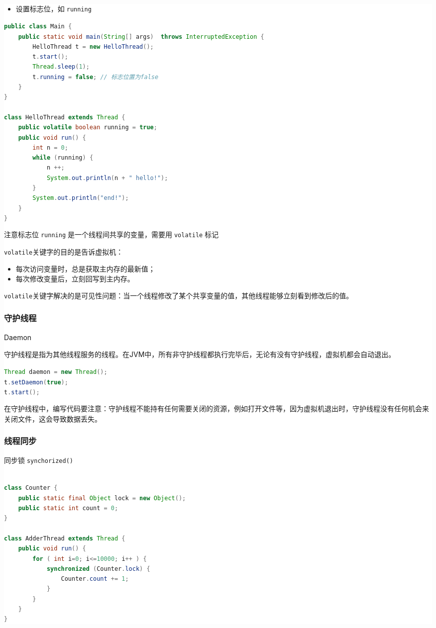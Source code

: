 - 设置标志位，如 `running`

```java
public class Main {
    public static void main(String[] args)  throws InterruptedException {
        HelloThread t = new HelloThread();
        t.start();
        Thread.sleep(1);
        t.running = false; // 标志位置为false
    }
}

class HelloThread extends Thread {
    public volatile boolean running = true;
    public void run() {
        int n = 0;
        while (running) {
            n ++;
            System.out.println(n + " hello!");
        }
        System.out.println("end!");
    }
}

```

注意标志位 `running` 是一个线程间共享的变量，需要用 `volatile` 标记

`volatile`关键字的目的是告诉虚拟机：

-   每次访问变量时，总是获取主内存的最新值；
-   每次修改变量后，立刻回写到主内存。

`volatile`关键字解决的是可见性问题：当一个线程修改了某个共享变量的值，其他线程能够立刻看到修改后的值。

### 守护线程

Daemon

守护线程是指为其他线程服务的线程。在JVM中，所有非守护线程都执行完毕后，无论有没有守护线程，虚拟机都会自动退出。

```java
Thread daemon = new Thread();
t.setDaemon(true);
t.start();
```

在守护线程中，编写代码要注意：守护线程不能持有任何需要关闭的资源，例如打开文件等，因为虚拟机退出时，守护线程没有任何机会来关闭文件，这会导致数据丢失。

### 线程同步

同步锁 `synchorized()`

```java

class Counter {
    public static final Object lock = new Object();
    public static int count = 0;
}

class AdderThread extends Thread {  
    public void run() {  
        for ( int i=0; i<=10000; i++ ) {  
            synchronized (Counter.lock) {  
                Counter.count += 1;  
            }        
        }    
    }
}  
```